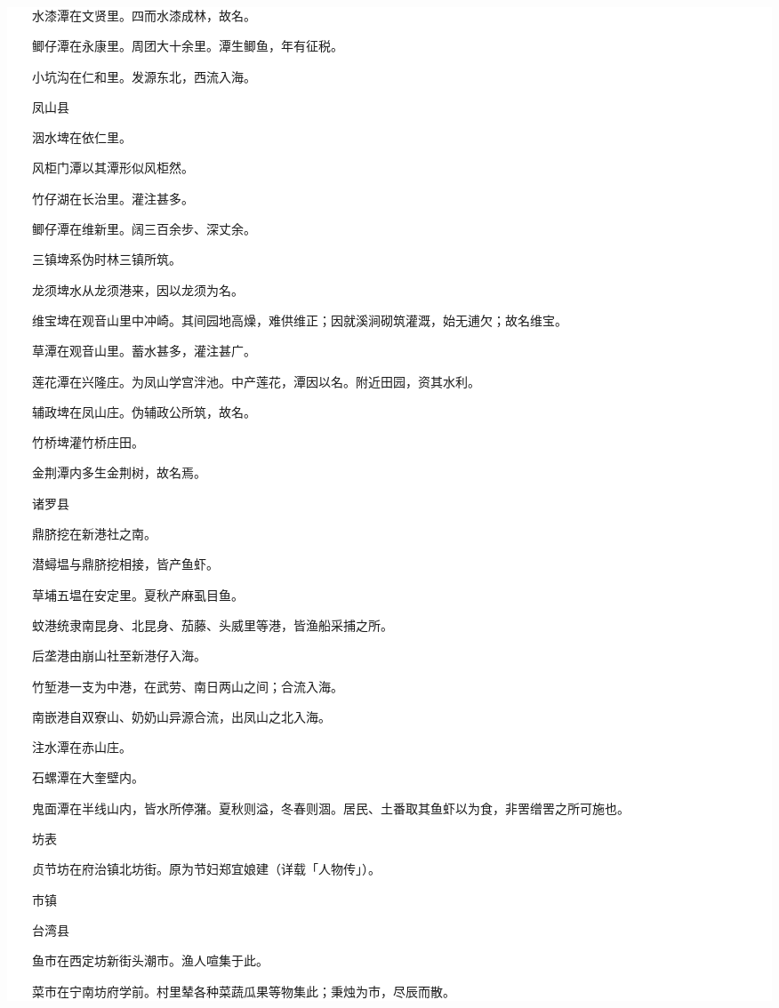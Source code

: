 　　水漆潭在文贤里。四而水漆成林，故名。

　　鲫仔潭在永康里。周团大十余里。潭生鲫鱼，年有征税。

　　小坑沟在仁和里。发源东北，西流入海。

　　凤山县

　　洇水埤在依仁里。

　　风柜门潭以其潭形似风柜然。

　　竹仔湖在长治里。灌注甚多。

　　鲫仔潭在维新里。阔三百余步、深丈余。

　　三镇埤系伪时林三镇所筑。

　　龙须埤水从龙须港来，因以龙须为名。

　　维宝埤在观音山里中冲崎。其间园地高燥，难供维正；因就溪涧砌筑灌溉，始无逋欠；故名维宝。

　　草潭在观音山里。蓄水甚多，灌注甚广。

　　莲花潭在兴隆庄。为凤山学宫泮池。中产莲花，潭因以名。附近田园，资其水利。

　　辅政埤在凤山庄。伪辅政公所筑，故名。

　　竹桥埤灌竹桥庄田。

　　金荆潭内多生金荆树，故名焉。

　　诸罗县

　　鼎脐挖在新港社之南。

　　潜蟳塭与鼎脐挖相接，皆产鱼虾。

　　草埔五塭在安定里。夏秋产麻虱目鱼。

　　蚊港统隶南昆身、北昆身、茄藤、头威里等港，皆渔船采捕之所。

　　后垄港由崩山社至新港仔入海。

　　竹堑港一支为中港，在武劳、南日两山之间；合流入海。

　　南嵌港自双寮山、奶奶山异源合流，出凤山之北入海。

　　注水潭在赤山庄。

　　石螺潭在大奎壁内。

　　鬼面潭在半线山内，皆水所停潴。夏秋则溢，冬春则涸。居民、土番取其鱼虾以为食，非罟缯罟之所可施也。

　　坊表

　　贞节坊在府治镇北坊街。原为节妇郑宜娘建（详载「人物传」）。

　　市镇

　　台湾县

　　鱼市在西定坊新街头潮市。渔人喧集于此。

　　菜市在宁南坊府学前。村里辇各种菜蔬瓜果等物集此；秉烛为市，尽辰而散。
